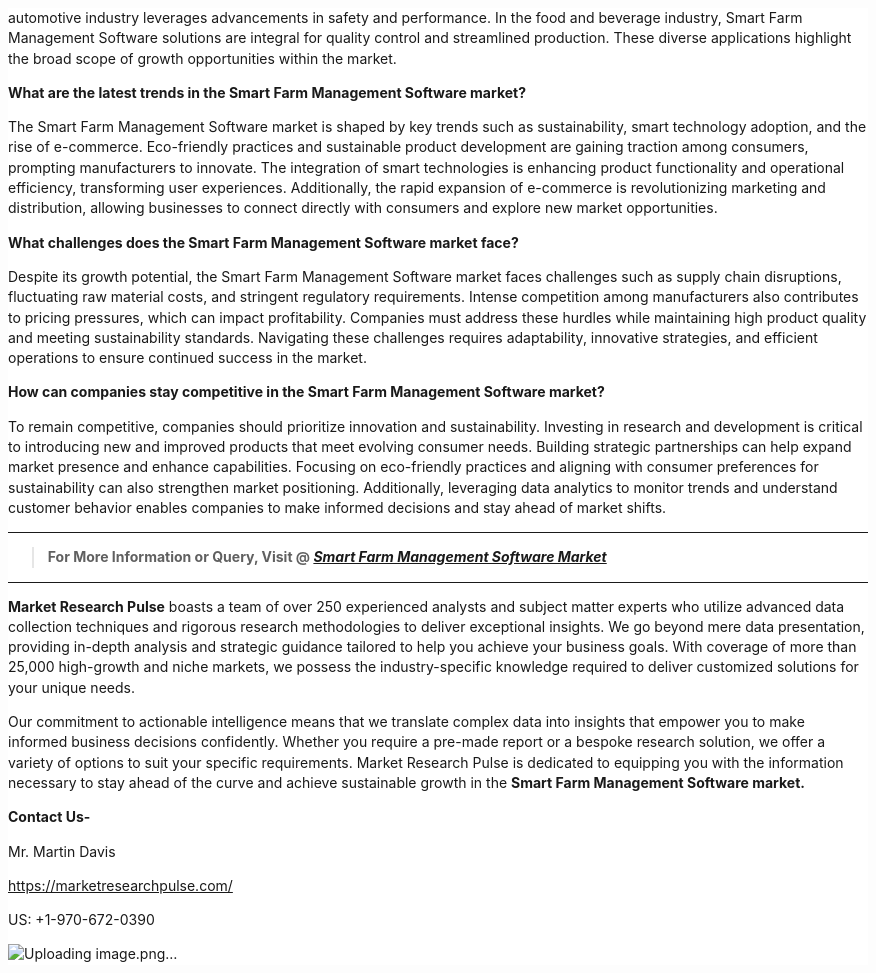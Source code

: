 automotive industry leverages advancements in safety and performance. In the food and beverage industry, Smart Farm Management Software solutions are integral for quality control and streamlined production. These diverse applications highlight the broad scope of growth opportunities within the market.</p><p><strong>What are the latest trends in the Smart Farm Management Software market?</strong></p><p>The Smart Farm Management Software market is shaped by key trends such as sustainability, smart technology adoption, and the rise of e-commerce. Eco-friendly practices and sustainable product development are gaining traction among consumers, prompting manufacturers to innovate. The integration of smart technologies is enhancing product functionality and operational efficiency, transforming user experiences. Additionally, the rapid expansion of e-commerce is revolutionizing marketing and distribution, allowing businesses to connect directly with consumers and explore new market opportunities.</p><p><strong>What challenges does the Smart Farm Management Software market face?</strong></p><p>Despite its growth potential, the Smart Farm Management Software market faces challenges such as supply chain disruptions, fluctuating raw material costs, and stringent regulatory requirements. Intense competition among manufacturers also contributes to pricing pressures, which can impact profitability. Companies must address these hurdles while maintaining high product quality and meeting sustainability standards. Navigating these challenges requires adaptability, innovative strategies, and efficient operations to ensure continued success in the market.</p><p><strong>How can companies stay competitive in the Smart Farm Management Software market?</strong></p><p>To remain competitive, companies should prioritize innovation and sustainability. Investing in research and development is critical to introducing new and improved products that meet evolving consumer needs. Building strategic partnerships can help expand market presence and enhance capabilities. Focusing on eco-friendly practices and aligning with consumer preferences for sustainability can also strengthen market positioning. Additionally, leveraging data analytics to monitor trends and understand customer behavior enables companies to make informed decisions and stay ahead of market shifts.</p><hr /><blockquote><p><strong>For More Information or Query, Visit @&nbsp;<em><a href="https://marketresearchpulse.com/report/12039/smart-farm-management-software-market?utm_source=Linkedin&utm_medium=029">Smart Farm Management Software Market</a></em></strong></p></blockquote><hr /><p><strong>Market Research Pulse</strong> boasts a team of over 250 experienced analysts and subject matter experts who utilize advanced data collection techniques and rigorous research methodologies to deliver exceptional insights. We go beyond mere data presentation, providing in-depth analysis and strategic guidance tailored to help you achieve your business goals. With coverage of more than 25,000 high-growth and niche markets, we possess the industry-specific knowledge required to deliver customized solutions for your unique needs.</p><p>Our commitment to actionable intelligence means that we translate complex data into insights that empower you to make informed business decisions confidently. Whether you require a pre-made report or a bespoke research solution, we offer a variety of options to suit your specific requirements. Market Research Pulse is dedicated to equipping you with the information necessary to stay ahead of the curve and achieve sustainable growth in the <strong>Smart Farm Management Software market.</strong></p><p><strong>Contact Us-</strong></p><p>Mr. Martin Davis</p><p>https://marketresearchpulse.com/</p><p>US: +1-970-672-0390</p>
![Uploading image.png…]()
